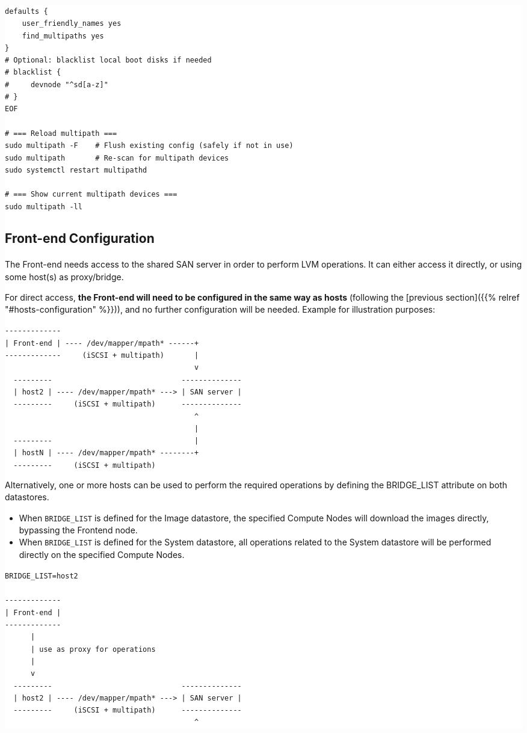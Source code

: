 ```
defaults {
    user_friendly_names yes
    find_multipaths yes
}
# Optional: blacklist local boot disks if needed
# blacklist {
#     devnode "^sd[a-z]"
# }
EOF

# === Reload multipath ===
sudo multipath -F    # Flush existing config (safely if not in use)
sudo multipath       # Re-scan for multipath devices
sudo systemctl restart multipathd

# === Show current multipath devices ===
sudo multipath -ll
```

<a id="frontend-configuration"></a>

## Front-end Configuration

The Front-end needs access to the shared SAN server in order to perform LVM operations. It can
either access it directly, or using some host(s) as proxy/bridge.

For direct access, **the Front-end will need to be configured in the same way as hosts** (following
the [previous section]({{% relref "#hosts-configuration" %}})), and no further configuration will
be needed. Example for illustration purposes:

```
-------------
| Front-end | ---- /dev/mapper/mpath* ------+
-------------     (iSCSI + multipath)       |
                                            v
  ---------                              --------------
  | host2 | ---- /dev/mapper/mpath* ---> | SAN server |
  ---------     (iSCSI + multipath)      --------------
                                            ^
                                            |
  ---------                                 |
  | hostN | ---- /dev/mapper/mpath* --------+
  ---------     (iSCSI + multipath)
```

Alternatively, one or more hosts can be used to perform the required operations by defining the BRIDGE_LIST attribute on both datastores.
- When `BRIDGE_LIST` is defined for the Image datastore, the specified Compute Nodes will download the images directly, bypassing the Frontend node.
- When `BRIDGE_LIST` is defined for the System datastore, all operations related to the System datastore will be performed directly on the specified Compute Nodes.

```
BRIDGE_LIST=host2

-------------
| Front-end |
-------------
      |
      | use as proxy for operations
      |
      v
  ---------                              --------------
  | host2 | ---- /dev/mapper/mpath* ---> | SAN server |
  ---------     (iSCSI + multipath)      --------------
                                            ^
```